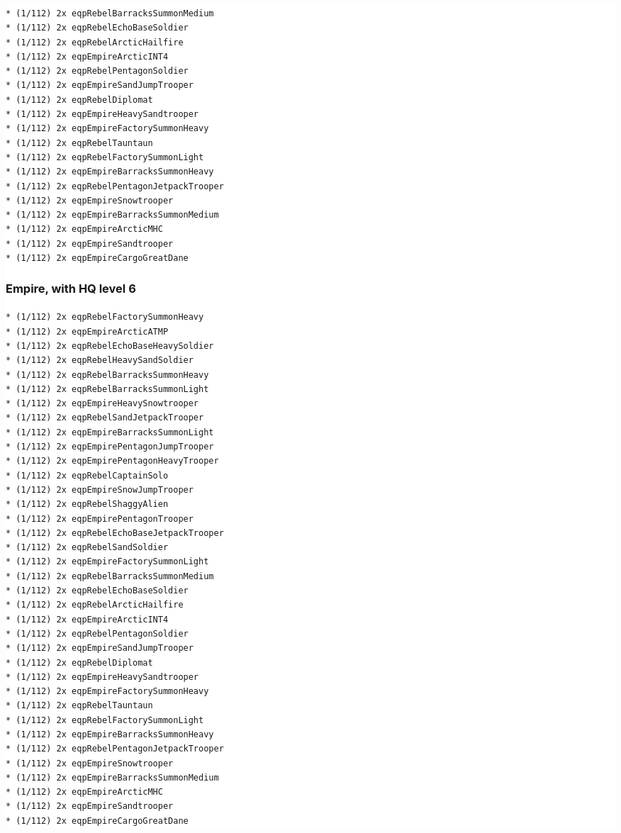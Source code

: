    * (1/112) 2x eqpRebelBarracksSummonMedium
    * (1/112) 2x eqpRebelEchoBaseSoldier
    * (1/112) 2x eqpRebelArcticHailfire
    * (1/112) 2x eqpEmpireArcticINT4
    * (1/112) 2x eqpRebelPentagonSoldier
    * (1/112) 2x eqpEmpireSandJumpTrooper
    * (1/112) 2x eqpRebelDiplomat
    * (1/112) 2x eqpEmpireHeavySandtrooper
    * (1/112) 2x eqpEmpireFactorySummonHeavy
    * (1/112) 2x eqpRebelTauntaun
    * (1/112) 2x eqpRebelFactorySummonLight
    * (1/112) 2x eqpEmpireBarracksSummonHeavy
    * (1/112) 2x eqpRebelPentagonJetpackTrooper
    * (1/112) 2x eqpEmpireSnowtrooper
    * (1/112) 2x eqpEmpireBarracksSummonMedium
    * (1/112) 2x eqpEmpireArcticMHC
    * (1/112) 2x eqpEmpireSandtrooper
    * (1/112) 2x eqpEmpireCargoGreatDane

### Empire, with HQ level 6

    * (1/112) 2x eqpRebelFactorySummonHeavy
    * (1/112) 2x eqpEmpireArcticATMP
    * (1/112) 2x eqpRebelEchoBaseHeavySoldier
    * (1/112) 2x eqpRebelHeavySandSoldier
    * (1/112) 2x eqpRebelBarracksSummonHeavy
    * (1/112) 2x eqpRebelBarracksSummonLight
    * (1/112) 2x eqpEmpireHeavySnowtrooper
    * (1/112) 2x eqpRebelSandJetpackTrooper
    * (1/112) 2x eqpEmpireBarracksSummonLight
    * (1/112) 2x eqpEmpirePentagonJumpTrooper
    * (1/112) 2x eqpEmpirePentagonHeavyTrooper
    * (1/112) 2x eqpRebelCaptainSolo
    * (1/112) 2x eqpEmpireSnowJumpTrooper
    * (1/112) 2x eqpRebelShaggyAlien
    * (1/112) 2x eqpEmpirePentagonTrooper
    * (1/112) 2x eqpRebelEchoBaseJetpackTrooper
    * (1/112) 2x eqpRebelSandSoldier
    * (1/112) 2x eqpEmpireFactorySummonLight
    * (1/112) 2x eqpRebelBarracksSummonMedium
    * (1/112) 2x eqpRebelEchoBaseSoldier
    * (1/112) 2x eqpRebelArcticHailfire
    * (1/112) 2x eqpEmpireArcticINT4
    * (1/112) 2x eqpRebelPentagonSoldier
    * (1/112) 2x eqpEmpireSandJumpTrooper
    * (1/112) 2x eqpRebelDiplomat
    * (1/112) 2x eqpEmpireHeavySandtrooper
    * (1/112) 2x eqpEmpireFactorySummonHeavy
    * (1/112) 2x eqpRebelTauntaun
    * (1/112) 2x eqpRebelFactorySummonLight
    * (1/112) 2x eqpEmpireBarracksSummonHeavy
    * (1/112) 2x eqpRebelPentagonJetpackTrooper
    * (1/112) 2x eqpEmpireSnowtrooper
    * (1/112) 2x eqpEmpireBarracksSummonMedium
    * (1/112) 2x eqpEmpireArcticMHC
    * (1/112) 2x eqpEmpireSandtrooper
    * (1/112) 2x eqpEmpireCargoGreatDane
